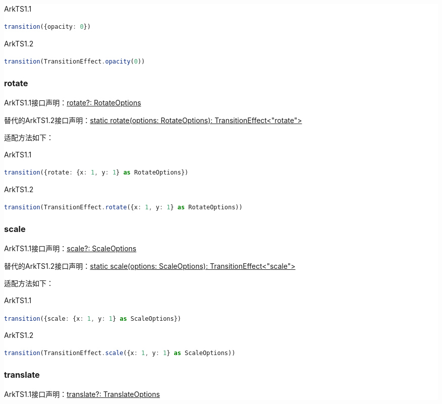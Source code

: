 ArkTS1.1


```ts
transition({opacity: 0})
```

ArkTS1.2


```ts
transition(TransitionEffect.opacity(0))
```


### rotate
ArkTS1.1接口声明：[rotate?: RotateOptions](../reference/apis-arkui/arkui-ts/ts-transition-animation-component.md#transitionoptionsdeprecated)

替代的ArkTS1.2接口声明：[static rotate(options: RotateOptions): TransitionEffect<"rotate">](../reference/apis-arkui/arkui-ts/ts-transition-animation-component.md#transitioneffect10对象说明)

适配方法如下：

ArkTS1.1


```ts
transition({rotate: {x: 1, y: 1} as RotateOptions})
```

ArkTS1.2


```ts
transition(TransitionEffect.rotate({x: 1, y: 1} as RotateOptions))
```


### scale
ArkTS1.1接口声明：[scale?: ScaleOptions](../reference/apis-arkui/arkui-ts/ts-transition-animation-component.md#transitionoptionsdeprecated)

替代的ArkTS1.2接口声明：[static scale(options: ScaleOptions): TransitionEffect<"scale">](../reference/apis-arkui/arkui-ts/ts-transition-animation-component.md#transitioneffect10对象说明)

适配方法如下：

ArkTS1.1


```ts
transition({scale: {x: 1, y: 1} as ScaleOptions})
```

ArkTS1.2


```ts
transition(TransitionEffect.scale({x: 1, y: 1} as ScaleOptions))
```


### translate
ArkTS1.1接口声明：[translate?: TranslateOptions](../reference/apis-arkui/arkui-ts/ts-transition-animation-component.md#transitionoptionsdeprecated)

